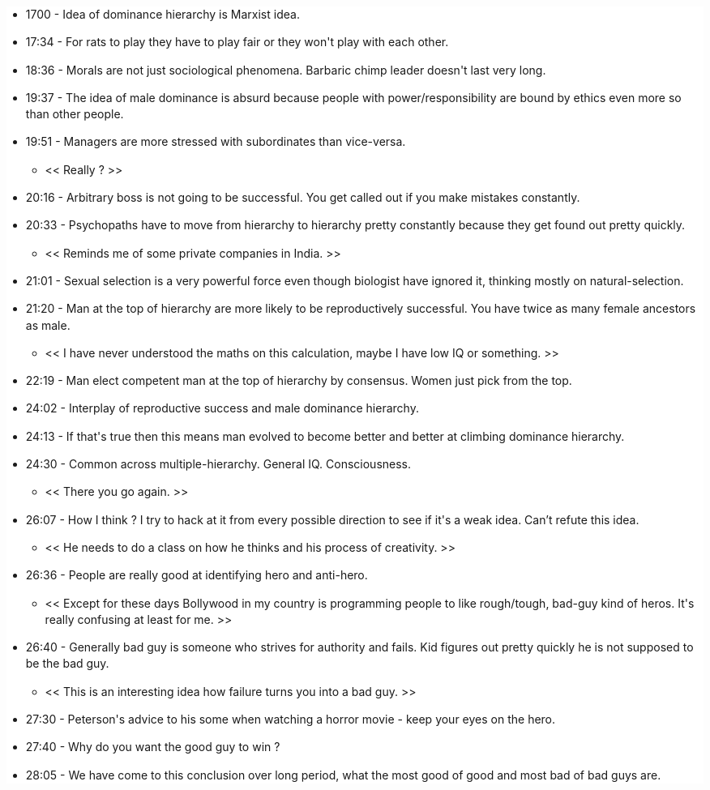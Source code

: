 * 1700 - Idea of dominance hierarchy is Marxist idea.

* 17:34 - For rats to play they have to play fair or they won't play with each other.

* 18:36 - Morals are not just sociological phenomena. Barbaric chimp leader doesn't last very long.

* 19:37 - The idea of male dominance is absurd because people with power/responsibility are bound by ethics even more so than other people.

* 19:51 - Managers are more stressed with subordinates than vice-versa.

    * << Really ? >>

* 20:16 - Arbitrary boss is not going to be successful. You get called out if you make mistakes constantly.

* 20:33 - Psychopaths have to move from hierarchy to hierarchy pretty constantly because they get found out pretty quickly.

    * << Reminds me of some private companies in India. >>

* 21:01 - Sexual selection is a very powerful force even though biologist have ignored it, thinking mostly on natural-selection.

* 21:20 - Man at the top of hierarchy are more likely to be reproductively successful. You have twice as many female ancestors as male.

    * << I have never understood the maths on this calculation, maybe I have low IQ or something. >>

* 22:19 - Man elect competent man at the top of hierarchy by consensus. Women just pick from the top.

* 24:02 - Interplay of reproductive success and male dominance hierarchy.

* 24:13 - If that's true then this means man evolved to become better and better at climbing dominance hierarchy.

* 24:30 - Common across multiple-hierarchy. General IQ. Consciousness.

    * << There you go again. >>

* 26:07 - How I think ? I try to hack at it from every possible direction to see if it's a weak idea. Can’t refute this idea.

    * << He needs to do a class on how he thinks and his process of creativity. >>

* 26:36 - People are really good at identifying hero and anti-hero.

    * << Except for these days Bollywood in my country is programming people to like rough/tough, bad-guy kind of heros. It's really confusing at least for me. >>

* 26:40 - Generally bad guy is someone who strives for authority and fails. Kid figures out pretty quickly he is not supposed to be the bad guy.

    * << This is an interesting idea how failure turns you into a bad guy. >>

* 27:30 - Peterson's advice to his some when watching a horror movie - keep your eyes on the hero.

* 27:40 - Why do you want the good guy to win ?

* 28:05 - We have come to this conclusion over long period, what the most good of good and most bad of bad guys are.
